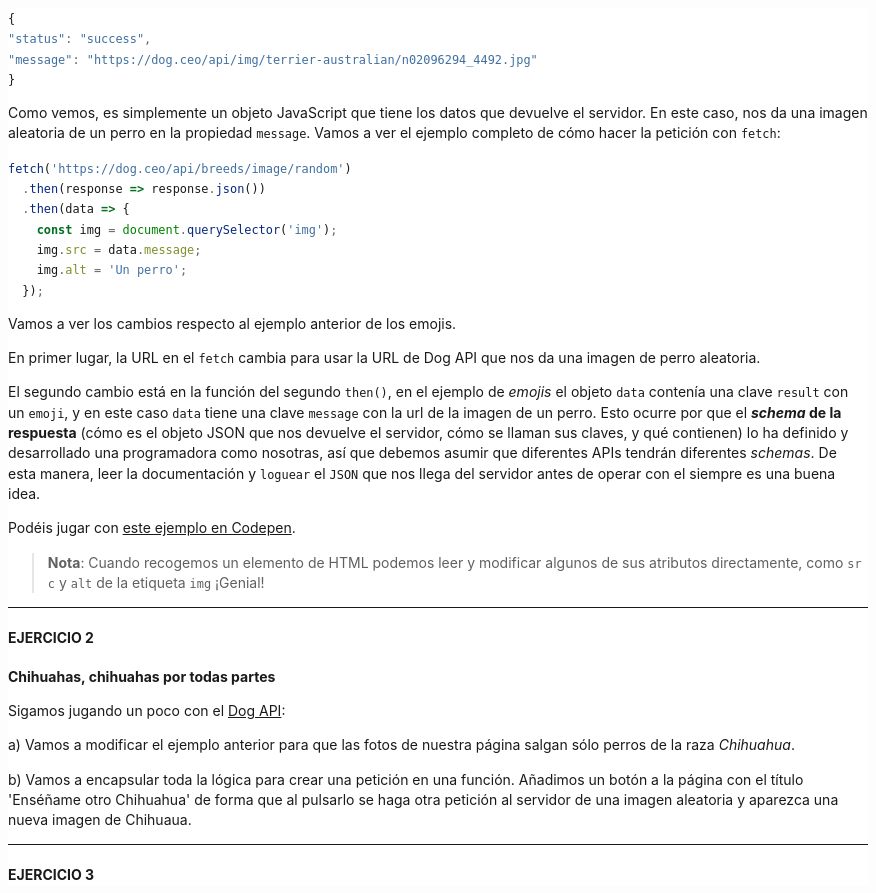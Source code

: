 ```js
{
"status": "success",
"message": "https://dog.ceo/api/img/terrier-australian/n02096294_4492.jpg"
}
```

Como vemos, es simplemente un objeto JavaScript que tiene los datos que devuelve el servidor. En este caso, nos da una imagen aleatoria de un perro en la propiedad `message`. Vamos a ver el ejemplo completo de cómo hacer la petición con `fetch`:

```js
fetch('https://dog.ceo/api/breeds/image/random')
  .then(response => response.json())
  .then(data => {
    const img = document.querySelector('img');
    img.src = data.message;
    img.alt = 'Un perro';
  });
```

Vamos a ver los cambios respecto al ejemplo anterior de los emojis. 

En primer lugar, la URL en el `fetch` cambia para usar la URL de Dog API que nos da una imagen de perro aleatoria. 

El segundo cambio está en la función del segundo `then()`, en el ejemplo de *emojis* el objeto `data` contenía una clave `result` con un `emoji`, y en este caso `data` tiene una clave `message` con la url de la imagen de un perro. Esto ocurre por que el **_schema_ de la respuesta** (cómo es el objeto JSON que nos devuelve el servidor, cómo se llaman sus claves, y qué contienen) lo ha definido y desarrollado una programadora como nosotras, así que debemos asumir que diferentes APIs tendrán diferentes *schemas*. De esta manera, leer la documentación y `loguear` el `JSON` que nos llega del servidor antes de operar con el siempre es una buena idea.

Podéis jugar con [este ejemplo en Codepen](https://codepen.io/adalab/pen/oqQNvK?editors=1010).

> **Nota**: Cuando recogemos un elemento de HTML podemos leer y modificar algunos de sus atributos directamente, como `src` y `alt` de la etiqueta `img` ¡Genial!

* * *
<a id="markdown-ejercicio-2" name="ejercicio-2"></a>
#### EJERCICIO 2

**Chihuahas, chihuahas por todas partes**

Sigamos jugando un poco con el [Dog API](https://dog.ceo/dog-api/):

a) Vamos a modificar el ejemplo anterior para que las fotos de nuestra página salgan sólo perros de la raza *Chihuahua*.

b) Vamos a encapsular toda la lógica para crear una petición en una función. Añadimos un botón a la página con el título 'Enséñame otro Chihuahua' de forma que al pulsarlo se haga otra petición al servidor de una imagen aleatoria y aparezca una nueva imagen de Chihuaua.

* * *
<a id="markdown-ejercicio-3" name="ejercicio-3"></a>
#### EJERCICIO 3
